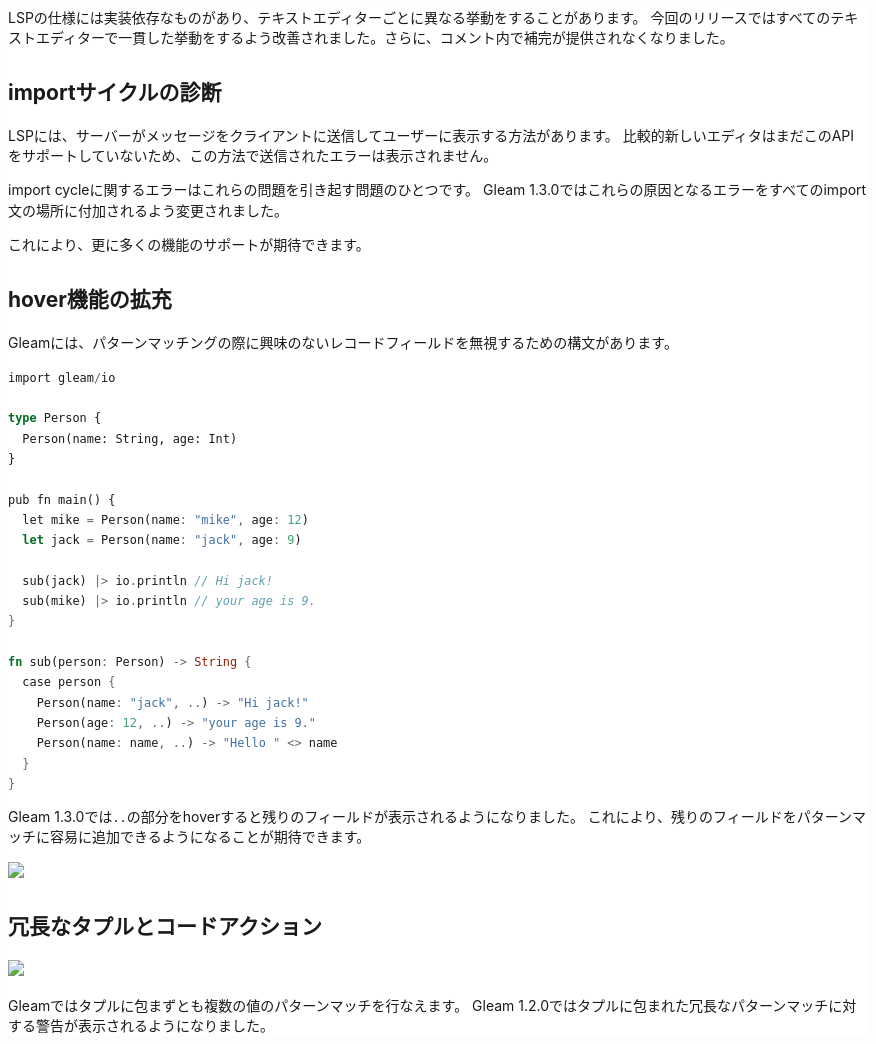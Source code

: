 LSPの仕様には実装依存なものがあり、テキストエディターごとに異なる挙動をすることがあります。
今回のリリースではすべてのテキストエディターで一貫した挙動をするよう改善されました。さらに、コメント内で補完が提供されなくなりました。

## importサイクルの診断

LSPには、サーバーがメッセージをクライアントに送信してユーザーに表示する方法があります。
比較的新しいエディタはまだこのAPIをサポートしていないため、この方法で送信されたエラーは表示されません。

import cycleに関するエラーはこれらの問題を引き起す問題のひとつです。
Gleam 1.3.0ではこれらの原因となるエラーをすべてのimport文の場所に付加されるよう変更されました。

これにより、更に多くの機能のサポートが期待できます。

## hover機能の拡充

Gleamには、パターンマッチングの際に興味のないレコードフィールドを無視するための構文があります。

```rust
import gleam/io

type Person {
  Person(name: String, age: Int)
}

pub fn main() {
  let mike = Person(name: "mike", age: 12)
  let jack = Person(name: "jack", age: 9)

  sub(jack) |> io.println // Hi jack!
  sub(mike) |> io.println // your age is 9.
}

fn sub(person: Person) -> String {
  case person {
    Person(name: "jack", ..) -> "Hi jack!"
    Person(age: 12, ..) -> "your age is 9."
    Person(name: name, ..) -> "Hello " <> name
  }
}
```
Gleam 1.3.0では`..`の部分をhoverすると残りのフィールドが表示されるようになりました。
これにより、残りのフィールドをパターンマッチに容易に追加できるようになることが期待できます。

![](https://storage.googleapis.com/zenn-user-upload/5505521c5b92-20240723.png)

## 冗長なタプルとコードアクション

![](https://storage.googleapis.com/zenn-user-upload/ce480c65559d-20240723.gif)

Gleamではタプルに包まずとも複数の値のパターンマッチを行なえます。
Gleam 1.2.0ではタプルに包まれた冗長なパターンマッチに対する警告が表示されるようになりました。
